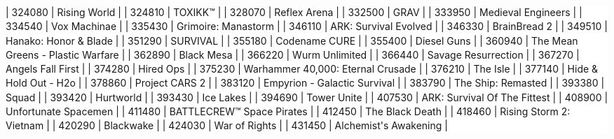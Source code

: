 | 324080  | Rising World                                  |
| 324810  | TOXIKK™                                       |
| 328070  | Reflex Arena                                  |
| 332500  | GRAV                                          |
| 333950  | Medieval Engineers                            |
| 334540  | Vox Machinae                                  |
| 335430  | Grimoire: Manastorm                           |
| 346110  | ARK: Survival Evolved                         |
| 346330  | BrainBread 2                                  |
| 349510  | Hanako: Honor &amp; Blade                     |
| 351290  | SURVIVAL                                      |
| 355180  | Codename CURE                                 |
| 355400  | Diesel Guns                                   |
| 360940  | The Mean Greens - Plastic Warfare             |
| 362890  | Black Mesa                                    |
| 366220  | Wurm Unlimited                                |
| 366440  | Savage Resurrection                           |
| 367270  | Angels Fall First                             |
| 374280  | Hired Ops                                     |
| 375230  | Warhammer 40,000: Eternal Crusade             |
| 376210  | The Isle                                      |
| 377140  | Hide &amp; Hold Out - H2o                     |
| 378860  | Project CARS 2                                |
| 383120  | Empyrion - Galactic Survival                  |
| 383790  | The Ship: Remasted                            |
| 393380  | Squad                                         |
| 393420  | Hurtworld                                     |
| 393430  | Ice Lakes                                     |
| 394690  | Tower Unite                                   |
| 407530  | ARK: Survival Of The Fittest                  |
| 408900  | Unfortunate Spacemen                          |
| 411480  | BATTLECREW™ Space Pirates                     |
| 412450  | The Black Death                               |
| 418460  | Rising Storm 2: Vietnam                       |
| 420290  | Blackwake                                     |
| 424030  | War of Rights                                 |
| 431450  | Alchemist's Awakening                         |